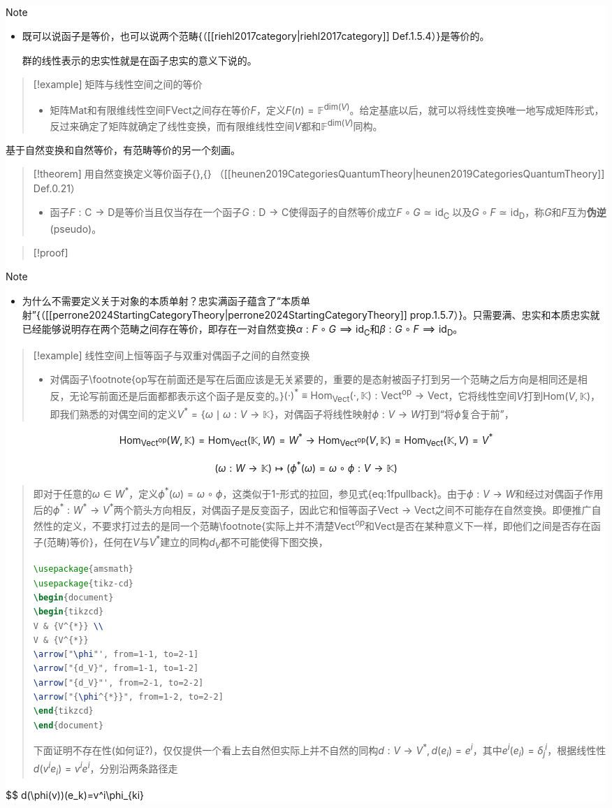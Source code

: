 > [!note]
> - 既可以说函子是等价，也可以说两个范畴{（[[riehl2017category\|riehl2017category]] Def.1.5.4）}是等价的。
>
>   群的线性表示的忠实性就是在函子忠实的意义下说的。

> [!example] 矩阵与线性空间之间的等价
> - 矩阵$\mathsf{Mat}$和有限维线性空间$\mathsf{FVect}$之间存在等价$F$，定义$F(n)=\mathbb{F}^{\mathrm{dim}(V)}$。给定基底以后，就可以将线性变换唯一地写成矩阵形式，反过来确定了矩阵就确定了线性变换，而有限维线性空间$V$都和$\mathbb{F}^{\mathrm{dim}(V)}$同构。

基于自然变换和自然等价，有范畴等价的另一个刻画。
> [!theorem] 用自然变换定义等价函子{},{} （[[heunen2019CategoriesQuantumTheory\|heunen2019CategoriesQuantumTheory]] Def.0.21）
> - 函子$F:\mathsf{C}\rightarrow \mathsf{D}$是等价当且仅当存在一个函子$G:\mathsf{D}\rightarrow \mathsf{C}$使得函子的自然等价成立$F\circ G\simeq \mathrm{id}_\mathsf{C}$ 以及$G\circ F\simeq \mathrm{id}_\mathsf{D}$，称$G$和$F$互为**伪逆**(pseudo)。

> [!proof]
> 

> [!note]
> - 为什么不需要定义关于对象的本质单射？忠实满函子蕴含了“本质单射”{（[[perrone2024StartingCategoryTheory\|perrone2024StartingCategoryTheory]] prop.1.5.7）}。只需要满、忠实和本质忠实就已经能够说明存在两个范畴之间存在等价，即存在一对自然变换$\alpha:F\circ G\implies \mathrm{id}_\mathsf{C}$和$\beta:G\circ F\implies \mathrm{id}_\mathsf{D}$。

> [!example] 线性空间上恒等函子与双重对偶函子之间的自然变换
> - 对偶函子\footnote{op写在前面还是写在后面应该是无关紧要的，重要的是态射被函子打到另一个范畴之后方向是相同还是相反，无论写前面还是后面都都表示这个函子是反变的。}$(\cdot)^*\equiv  \mathrm{Hom}_\mathsf{Vect}(\cdot,\mathbb{K}): \mathsf{Vect}^{\mathrm{op}}\rightarrow \mathsf{Vect}$，它将线性空间$V$打到$\mathrm{Hom}(V,\mathbb{K})$，即我们熟悉的对偶空间的定义$V^*=\{ \omega  \mid \omega :V\rightarrow \mathbb{K}\}$，对偶函子将线性映射$\phi:V\rightarrow W$打到“将$\phi$复合于前”，
>
$$
\mathrm{Hom}_\mathsf{Vect^{\mathrm{op}}}(W,\mathbb{K}) = \mathrm{Hom}_\mathsf{Vect}(\mathbb{K},W)=W^* \rightarrow \mathrm{Hom}_\mathsf{Vect^{\mathrm{op}}}(V,\mathbb{K})=\mathrm{Hom}_\mathsf{Vect}(\mathbb{K},V)=V^*
$$
>
$$
(\omega:W\rightarrow \mathbb{K}) \mapsto ( \phi^*(\omega)=\omega \circ \phi:V\rightarrow \mathbb{K})
$$
>   即对于任意的$\omega \in W^*$，定义$\phi^*(\omega)=\omega\circ \phi$，这类似于1-形式的拉回，参见式{eq:1fpullback}。由于$\phi:V\rightarrow W$和经过对偶函子作用后的$\phi^*:W^*\rightarrow V^*$两个箭头方向相反，对偶函子是反变函子，因此它和恒等函子$\mathsf{Vect}\rightarrow \mathsf{Vect}$之间不可能存在自然变换。即便推广自然性的定义，不要求打过去的是同一个范畴\footnote{实际上并不清楚$\mathsf{Vect}^{op}$和$\mathsf{Vect}$是否在某种意义下一样，即他们之间是否存在函子(范畴)等价}，任何在$V$与$V^*$建立的同构$d_V$都不可能使得下图交换，
>
>   ```tikz
>   \usepackage{amsmath}
>   \usepackage{tikz-cd}
>   \begin{document}
>   \begin{tikzcd}
>   V & {V^{*}} \\
>   V & {V^{*}}
>   \arrow["\phi"', from=1-1, to=2-1]
>   \arrow["{d_V}", from=1-1, to=1-2]
>   \arrow["{d_V}"', from=2-1, to=2-2]
>   \arrow["{\phi^{*}}", from=1-2, to=2-2]
>   \end{tikzcd}
>   \end{document}
>   ```
>
>
>   下面证明不存在性(如何证?)，仅仅提供一个看上去自然但实际上并不自然的同构$d:V\rightarrow V^*,d(e_i)=e^i$，其中$e^i(e_i)=\delta_{j}^i$，根据线性性$d(v^ie_i)=v^ie^i$，分别沿两条路径走
>
$$
d(\phi(v))(e_k)=v^i\phi_{ki}